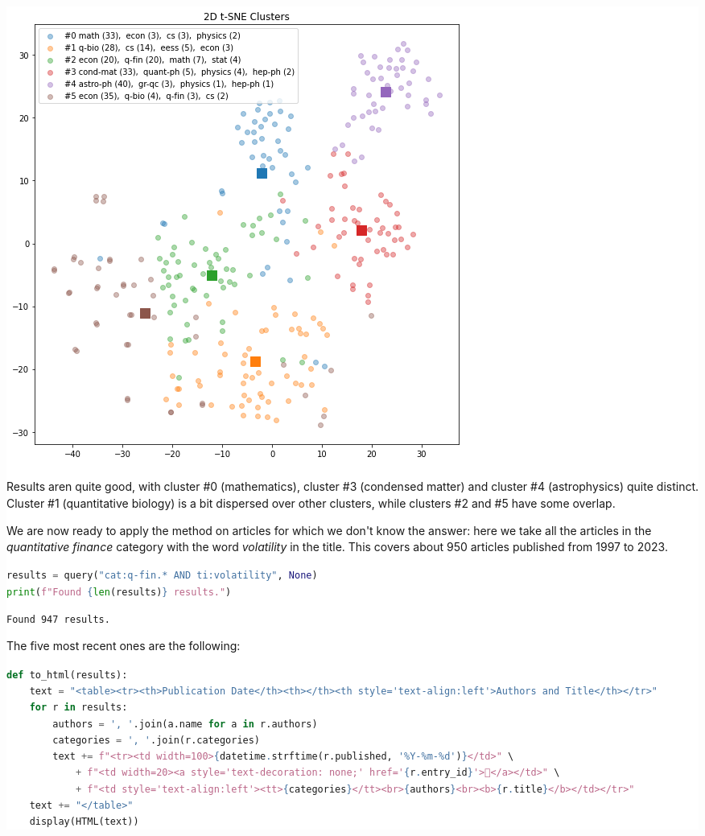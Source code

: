 ![png](/assets/images/arxiv/arxiv-1.png)
    


Results aren quite good, with cluster #0 (mathematics), cluster #3 (condensed matter) and cluster #4 (astrophysics) quite distinct. Cluster #1 (quantitative biology) is a bit dispersed over other clusters, while clusters #2 and #5 have some overlap. 

We are now ready to apply the method on articles for which we don't know the answer: here we take all the articles in the *quantitative finance* category with the word *volatility* in the title. This covers about 950 articles published from 1997 to 2023.


```python
results = query("cat:q-fin.* AND ti:volatility", None)
print(f"Found {len(results)} results.")
```

    Found 947 results.
    

The five most recent ones are the following:


```python
def to_html(results):
    text = "<table><tr><th>Publication Date</th><th></th><th style='text-align:left'>Authors and Title</th></tr>"
    for r in results:
        authors = ', '.join(a.name for a in r.authors)
        categories = ', '.join(r.categories)
        text += f"<tr><td width=100>{datetime.strftime(r.published, '%Y-%m-%d')}</td>" \
            + f"<td width=20><a style='text-decoration: none;' href='{r.entry_id}'>🔗</a></td>" \
            + f"<td style='text-align:left'><tt>{categories}</tt><br>{authors}<br><b>{r.title}</b></td></tr>"
    text += "</table>"
    display(HTML(text))
```
